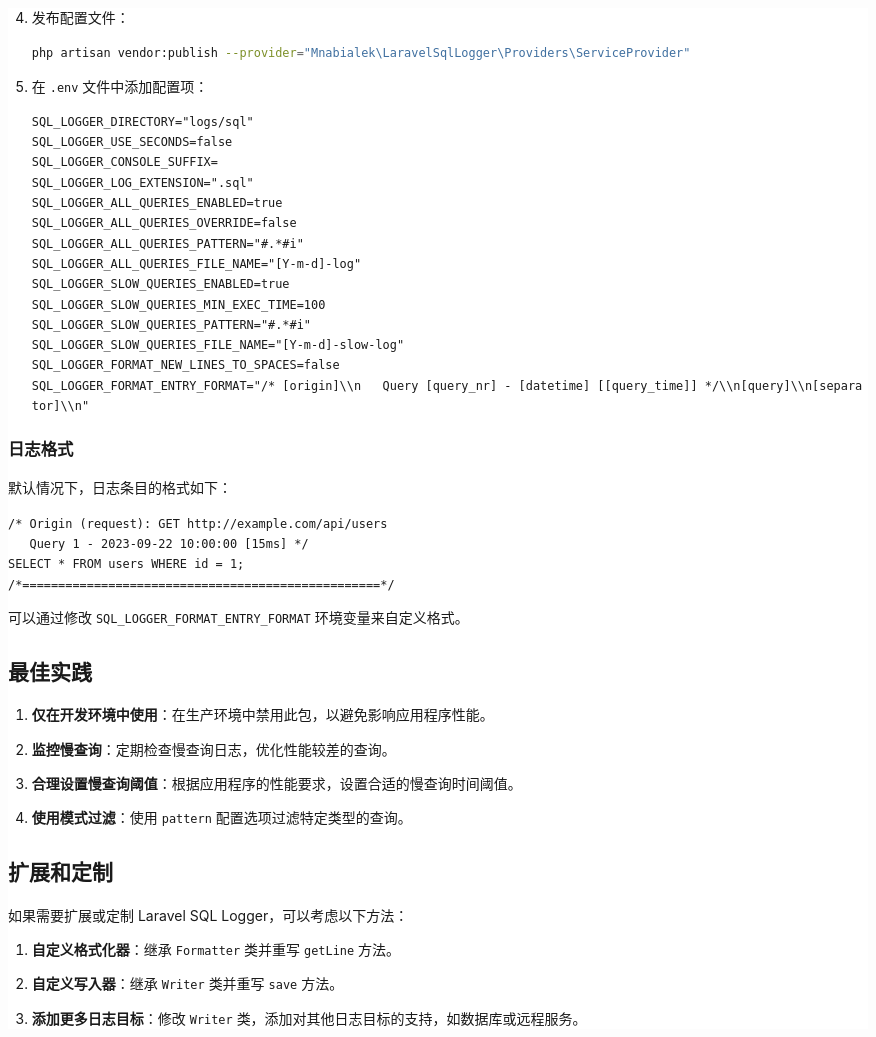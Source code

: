4. 发布配置文件：
   ```bash
   php artisan vendor:publish --provider="Mnabialek\LaravelSqlLogger\Providers\ServiceProvider"
   ```

5. 在 `.env` 文件中添加配置项：
   ```
   SQL_LOGGER_DIRECTORY="logs/sql"
   SQL_LOGGER_USE_SECONDS=false
   SQL_LOGGER_CONSOLE_SUFFIX=
   SQL_LOGGER_LOG_EXTENSION=".sql"
   SQL_LOGGER_ALL_QUERIES_ENABLED=true
   SQL_LOGGER_ALL_QUERIES_OVERRIDE=false
   SQL_LOGGER_ALL_QUERIES_PATTERN="#.*#i"
   SQL_LOGGER_ALL_QUERIES_FILE_NAME="[Y-m-d]-log"
   SQL_LOGGER_SLOW_QUERIES_ENABLED=true
   SQL_LOGGER_SLOW_QUERIES_MIN_EXEC_TIME=100
   SQL_LOGGER_SLOW_QUERIES_PATTERN="#.*#i"
   SQL_LOGGER_SLOW_QUERIES_FILE_NAME="[Y-m-d]-slow-log"
   SQL_LOGGER_FORMAT_NEW_LINES_TO_SPACES=false
   SQL_LOGGER_FORMAT_ENTRY_FORMAT="/* [origin]\\n   Query [query_nr] - [datetime] [[query_time]] */\\n[query]\\n[separator]\\n"
   ```

### 日志格式

默认情况下，日志条目的格式如下：

```
/* Origin (request): GET http://example.com/api/users
   Query 1 - 2023-09-22 10:00:00 [15ms] */
SELECT * FROM users WHERE id = 1;
/*==================================================*/
```

可以通过修改 `SQL_LOGGER_FORMAT_ENTRY_FORMAT` 环境变量来自定义格式。

## 最佳实践

1. **仅在开发环境中使用**：在生产环境中禁用此包，以避免影响应用程序性能。

2. **监控慢查询**：定期检查慢查询日志，优化性能较差的查询。

3. **合理设置慢查询阈值**：根据应用程序的性能要求，设置合适的慢查询时间阈值。

4. **使用模式过滤**：使用 `pattern` 配置选项过滤特定类型的查询。

## 扩展和定制

如果需要扩展或定制 Laravel SQL Logger，可以考虑以下方法：

1. **自定义格式化器**：继承 `Formatter` 类并重写 `getLine` 方法。

2. **自定义写入器**：继承 `Writer` 类并重写 `save` 方法。

3. **添加更多日志目标**：修改 `Writer` 类，添加对其他日志目标的支持，如数据库或远程服务。
